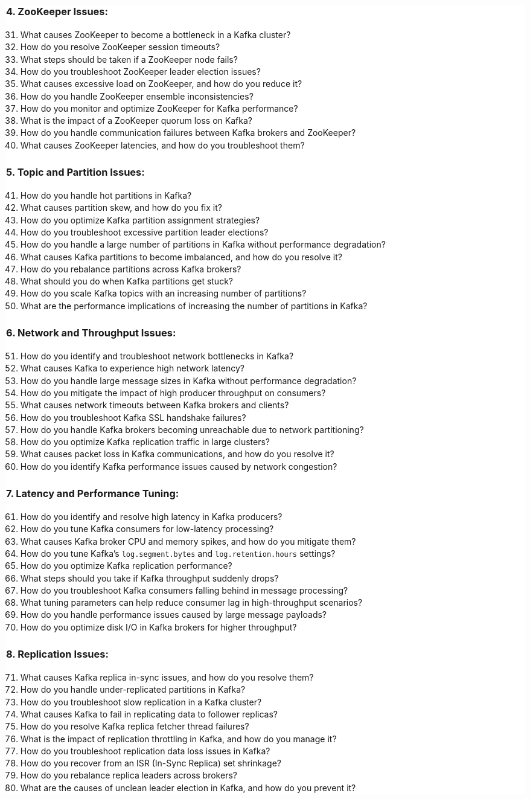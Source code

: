 ### 4. **ZooKeeper Issues**:
   31. What causes ZooKeeper to become a bottleneck in a Kafka cluster?
   32. How do you resolve ZooKeeper session timeouts?
   33. What steps should be taken if a ZooKeeper node fails?
   34. How do you troubleshoot ZooKeeper leader election issues?
   35. What causes excessive load on ZooKeeper, and how do you reduce it?
   36. How do you handle ZooKeeper ensemble inconsistencies?
   37. How do you monitor and optimize ZooKeeper for Kafka performance?
   38. What is the impact of a ZooKeeper quorum loss on Kafka?
   39. How do you handle communication failures between Kafka brokers and ZooKeeper?
   40. What causes ZooKeeper latencies, and how do you troubleshoot them?

### 5. **Topic and Partition Issues**:
   41. How do you handle hot partitions in Kafka?
   42. What causes partition skew, and how do you fix it?
   43. How do you optimize Kafka partition assignment strategies?
   44. How do you troubleshoot excessive partition leader elections?
   45. How do you handle a large number of partitions in Kafka without performance degradation?
   46. What causes Kafka partitions to become imbalanced, and how do you resolve it?
   47. How do you rebalance partitions across Kafka brokers?
   48. What should you do when Kafka partitions get stuck?
   49. How do you scale Kafka topics with an increasing number of partitions?
   50. What are the performance implications of increasing the number of partitions in Kafka?

### 6. **Network and Throughput Issues**:
   51. How do you identify and troubleshoot network bottlenecks in Kafka?
   52. What causes Kafka to experience high network latency?
   53. How do you handle large message sizes in Kafka without performance degradation?
   54. How do you mitigate the impact of high producer throughput on consumers?
   55. What causes network timeouts between Kafka brokers and clients?
   56. How do you troubleshoot Kafka SSL handshake failures?
   57. How do you handle Kafka brokers becoming unreachable due to network partitioning?
   58. How do you optimize Kafka replication traffic in large clusters?
   59. What causes packet loss in Kafka communications, and how do you resolve it?
   60. How do you identify Kafka performance issues caused by network congestion?

### 7. **Latency and Performance Tuning**:
   61. How do you identify and resolve high latency in Kafka producers?
   62. How do you tune Kafka consumers for low-latency processing?
   63. What causes Kafka broker CPU and memory spikes, and how do you mitigate them?
   64. How do you tune Kafka’s `log.segment.bytes` and `log.retention.hours` settings?
   65. How do you optimize Kafka replication performance?
   66. What steps should you take if Kafka throughput suddenly drops?
   67. How do you troubleshoot Kafka consumers falling behind in message processing?
   68. What tuning parameters can help reduce consumer lag in high-throughput scenarios?
   69. How do you handle performance issues caused by large message payloads?
   70. How do you optimize disk I/O in Kafka brokers for higher throughput?

### 8. **Replication Issues**:
   71. What causes Kafka replica in-sync issues, and how do you resolve them?
   72. How do you handle under-replicated partitions in Kafka?
   73. How do you troubleshoot slow replication in a Kafka cluster?
   74. What causes Kafka to fail in replicating data to follower replicas?
   75. How do you resolve Kafka replica fetcher thread failures?
   76. What is the impact of replication throttling in Kafka, and how do you manage it?
   77. How do you troubleshoot replication data loss issues in Kafka?
   78. How do you recover from an ISR (In-Sync Replica) set shrinkage?
   79. How do you rebalance replica leaders across brokers?
   80. What are the causes of unclean leader election in Kafka, and how do you prevent it?
